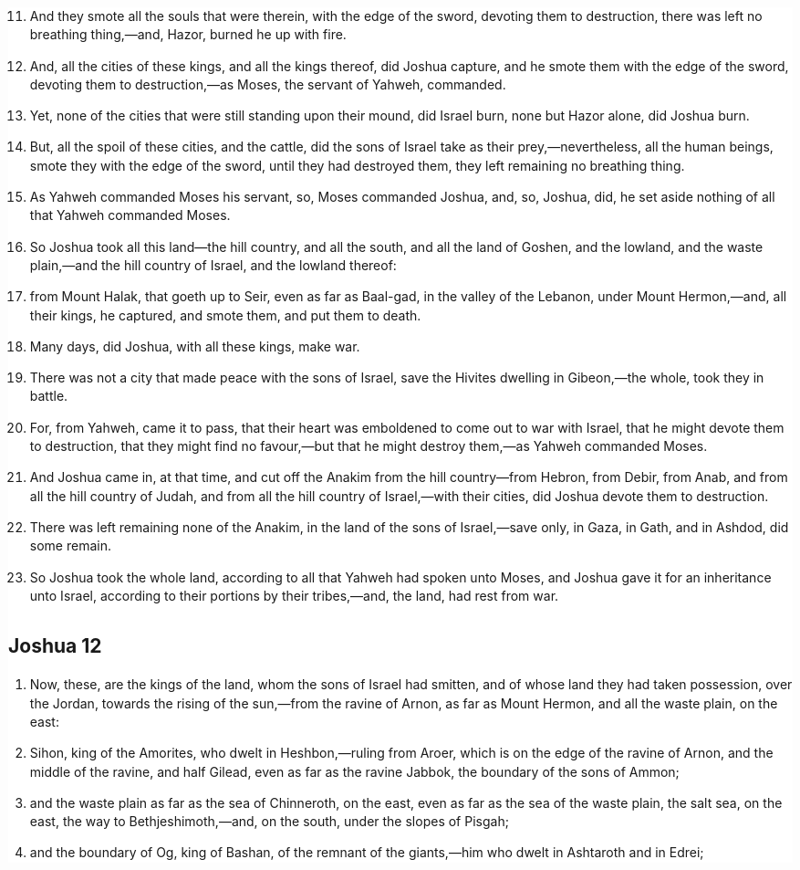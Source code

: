 11. And they smote all the souls that were therein, with the edge of the sword, devoting them to destruction, there was left no breathing thing,—and, Hazor, burned he up with fire.

12. And, all the cities of these kings, and all the kings thereof, did Joshua capture, and he smote them with the edge of the sword, devoting them to destruction,—as Moses, the servant of Yahweh, commanded.

13. Yet, none of the cities that were still standing upon their mound, did Israel burn, none but Hazor alone, did Joshua burn.

14. But, all the spoil of these cities, and the cattle, did the sons of Israel take as their prey,—nevertheless, all the human beings, smote they with the edge of the sword, until they had destroyed them, they left remaining no breathing thing. 

15.  As Yahweh commanded Moses his servant, so, Moses commanded Joshua, and, so, Joshua, did, he set aside nothing of all that Yahweh commanded Moses.

16. So Joshua took all this land—the hill country, and all the south, and all the land of Goshen, and the lowland, and the waste plain,—and the hill country of Israel, and the lowland thereof:

17. from Mount Halak, that goeth up to Seir, even as far as Baal-gad, in the valley of the Lebanon, under Mount Hermon,—and, all their kings, he captured, and smote them, and put them to death.

18. Many days, did Joshua, with all these kings, make war.

19. There was not a city that made peace with the sons of Israel, save the Hivites dwelling in Gibeon,—the whole, took they in battle.

20. For, from Yahweh, came it to pass, that their heart was emboldened to come out to war with Israel, that he might devote them to destruction, that they might find no favour,—but that he might destroy them,—as Yahweh commanded Moses.

21. And Joshua came in, at that time, and cut off the Anakim from the hill country—from Hebron, from Debir, from Anab, and from all the hill country of Judah, and from all the hill country of Israel,—with their cities, did Joshua devote them to destruction.

22. There was left remaining none of the Anakim, in the land of the sons of Israel,—save only, in Gaza, in Gath, and in Ashdod, did some remain.

23. So Joshua took the whole land, according to all that Yahweh had spoken unto Moses, and Joshua gave it for an inheritance unto Israel, according to their portions by their tribes,—and, the land, had rest from war.  

## Joshua 12

1. Now, these, are the kings of the land, whom the sons of Israel had smitten, and of whose land they had taken possession, over the Jordan, towards the rising of the sun,—from the ravine of Arnon, as far as Mount Hermon, and all the waste plain, on the east:

2. Sihon, king of the Amorites, who dwelt in Heshbon,—ruling from Aroer, which is on the edge of the ravine of Arnon, and the middle of the ravine, and half Gilead, even as far as the ravine Jabbok, the boundary of the sons of Ammon;

3. and the waste plain as far as the sea of Chinneroth, on the east, even as far as the sea of the waste plain, the salt sea, on the east, the way to Bethjeshimoth,—and, on the south, under the slopes of Pisgah;

4. and the boundary of Og, king of Bashan, of the remnant of the giants,—him who dwelt in Ashtaroth and in Edrei;
